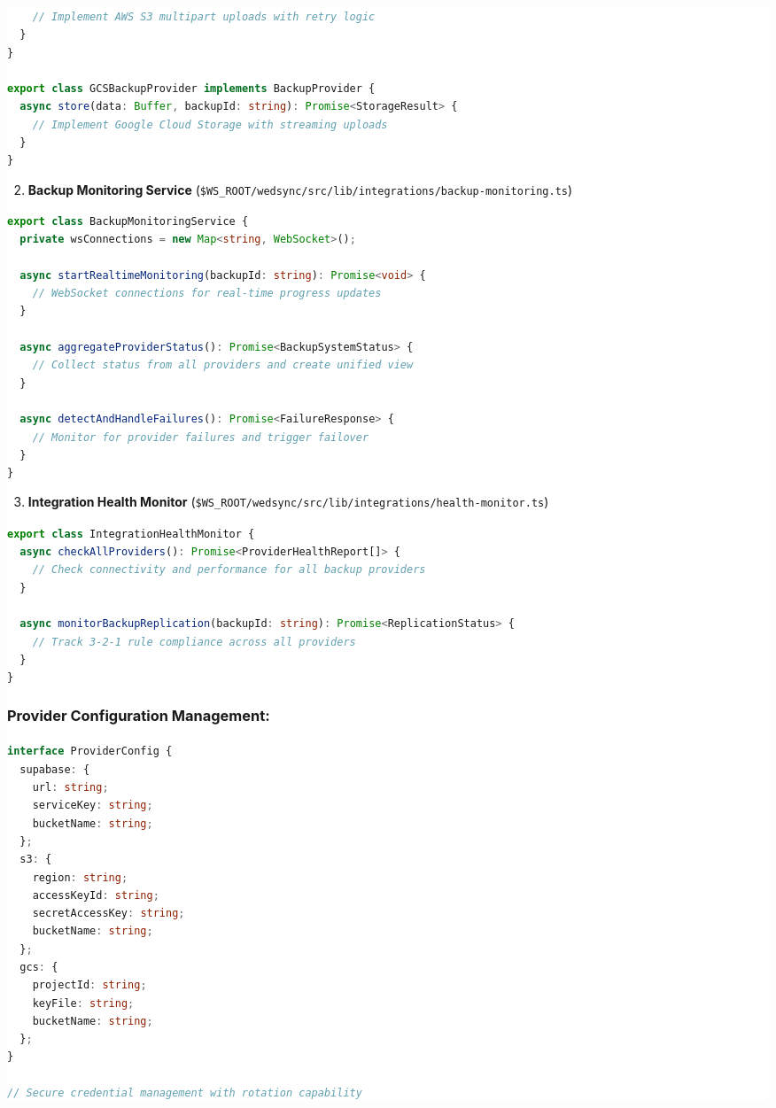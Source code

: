 ```typescript
    // Implement AWS S3 multipart uploads with retry logic
  }
}

export class GCSBackupProvider implements BackupProvider {
  async store(data: Buffer, backupId: string): Promise<StorageResult> {
    // Implement Google Cloud Storage with streaming uploads
  }
}
```

2. **Backup Monitoring Service** (`$WS_ROOT/wedsync/src/lib/integrations/backup-monitoring.ts`)
```typescript
export class BackupMonitoringService {
  private wsConnections = new Map<string, WebSocket>();
  
  async startRealtimeMonitoring(backupId: string): Promise<void> {
    // WebSocket connections for real-time progress updates
  }
  
  async aggregateProviderStatus(): Promise<BackupSystemStatus> {
    // Collect status from all providers and create unified view
  }
  
  async detectAndHandleFailures(): Promise<FailureResponse> {
    // Monitor for provider failures and trigger failover
  }
}
```

3. **Integration Health Monitor** (`$WS_ROOT/wedsync/src/lib/integrations/health-monitor.ts`)
```typescript
export class IntegrationHealthMonitor {
  async checkAllProviders(): Promise<ProviderHealthReport[]> {
    // Check connectivity and performance for all backup providers
  }
  
  async monitorBackupReplication(backupId: string): Promise<ReplicationStatus> {
    // Track 3-2-1 rule compliance across all providers
  }
}
```

### Provider Configuration Management:
```typescript
interface ProviderConfig {
  supabase: {
    url: string;
    serviceKey: string;
    bucketName: string;
  };
  s3: {
    region: string;
    accessKeyId: string;
    secretAccessKey: string;
    bucketName: string;
  };
  gcs: {
    projectId: string;
    keyFile: string;
    bucketName: string;
  };
}

// Secure credential management with rotation capability
```